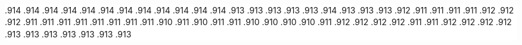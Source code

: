 .914
.914
.914
.914
.914
.914
.914
.914
.914
.914
.914
.914
.913
.913
.913
.913
.913
.914
.913
.913
.913
.912
.911
.911
.911
.911
.912
.912
.912
.911
.911
.911
.911
.911
.911
.911
.911
.910
.911
.910
.911
.911
.910
.910
.910
.910
.911
.912
.912
.912
.912
.911
.911
.912
.912
.912
.912
.913
.913
.913
.913
.913
.913
.913
